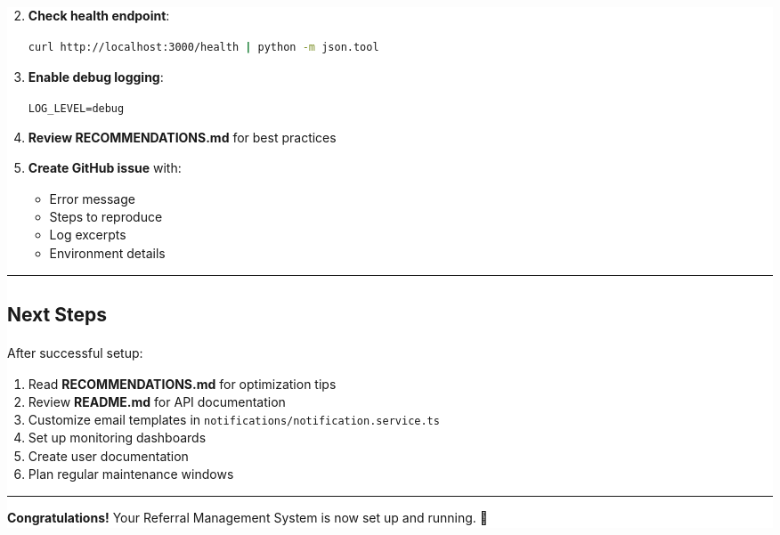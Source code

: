 2. **Check health endpoint**:
   ```bash
   curl http://localhost:3000/health | python -m json.tool
   ```

3. **Enable debug logging**:
   ```env
   LOG_LEVEL=debug
   ```

4. **Review RECOMMENDATIONS.md** for best practices

5. **Create GitHub issue** with:
   - Error message
   - Steps to reproduce
   - Log excerpts
   - Environment details

---

## Next Steps

After successful setup:

1. Read **RECOMMENDATIONS.md** for optimization tips
2. Review **README.md** for API documentation
3. Customize email templates in `notifications/notification.service.ts`
4. Set up monitoring dashboards
5. Create user documentation
6. Plan regular maintenance windows

---

**Congratulations!** Your Referral Management System is now set up and running. 🎉
